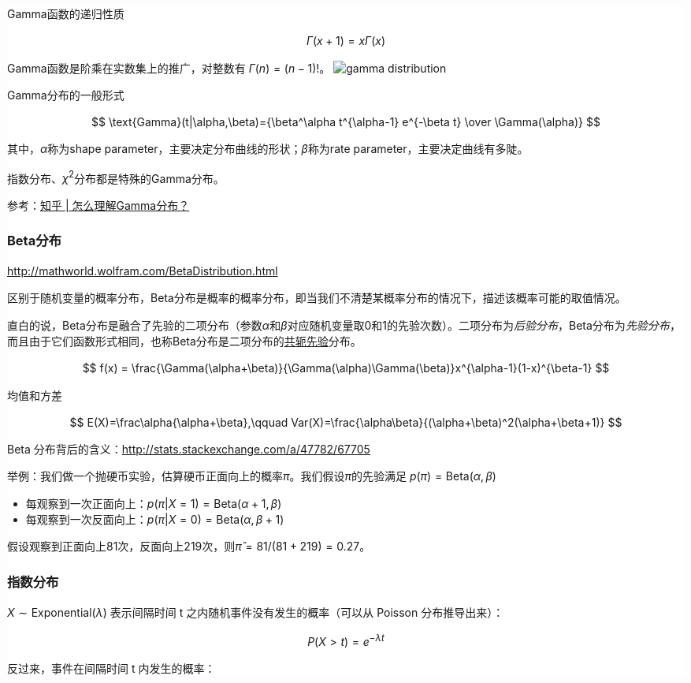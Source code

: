 Gamma函数的递归性质

$$
\Gamma(x+1) = x\Gamma(x)
$$

Gamma函数是阶乘在实数集上的推广，对整数有 $\Gamma(n)=(n-1)!$。
![gamma distribution](http://image.jqian.net/probability-distribution-gamma.png)

Gamma分布的一般形式

$$
\text{Gamma}(t|\alpha,\beta)={\beta^\alpha t^{\alpha-1} e^{-\beta t} \over \Gamma(\alpha)}
$$

其中，$\alpha$称为shape parameter，主要决定分布曲线的形状；$\beta$称为rate parameter，主要决定曲线有多陡。

指数分布、$\chi^2$分布都是特殊的Gamma分布。

参考：[知乎 | 怎么理解Gamma分布？](https://www.zhihu.com/question/34866983)

### Beta分布

http://mathworld.wolfram.com/BetaDistribution.html

区别于随机变量的概率分布，Beta分布是概率的概率分布，即当我们不清楚某概率分布的情况下，描述该概率可能的取值情况。

直白的说，Beta分布是融合了先验的二项分布（参数$\alpha$和$\beta$对应随机变量取0和1的先验次数）。二项分布为*后验分布*，Beta分布为*先验分布*，而且由于它们函数形式相同，也称Beta分布是二项分布的[共轭先验](https://en.wikipedia.org/wiki/Conjugate_prior)分布。

$$
f(x) = \frac{\Gamma(\alpha+\beta)}{\Gamma(\alpha)\Gamma(\beta)}x^{\alpha-1}(1-x)^{\beta-1}
$$

均值和方差

$$
 E(X)=\frac\alpha{\alpha+\beta},\qquad Var(X)=\frac{\alpha\beta}{(\alpha+\beta)^2(\alpha+\beta+1)}
$$


Beta 分布背后的含义：http://stats.stackexchange.com/a/47782/67705

举例：我们做一个抛硬币实验，估算硬币正面向上的概率$\pi$。我们假设$\pi$的先验满足 $p(\pi)=\text{Beta}(\alpha,\beta)$
- 每观察到一次正面向上：$p(\pi|X=1)=\text{Beta}(\alpha+1,\beta)$
- 每观察到一次反面向上：$p(\pi|X=0)=\text{Beta}(\alpha,\beta+1)$

假设观察到正面向上81次，反面向上219次，则$\hat{\pi}=81/(81+219)=0.27$。

### 指数分布

$X\sim \text{Exponential}(\lambda)$ 表示间隔时间 t 之内随机事件没有发生的概率（可以从 Poisson 分布推导出来）：

$$
P(X>t) = e^{-\lambda t}
$$

反过来，事件在间隔时间 t 内发生的概率：
